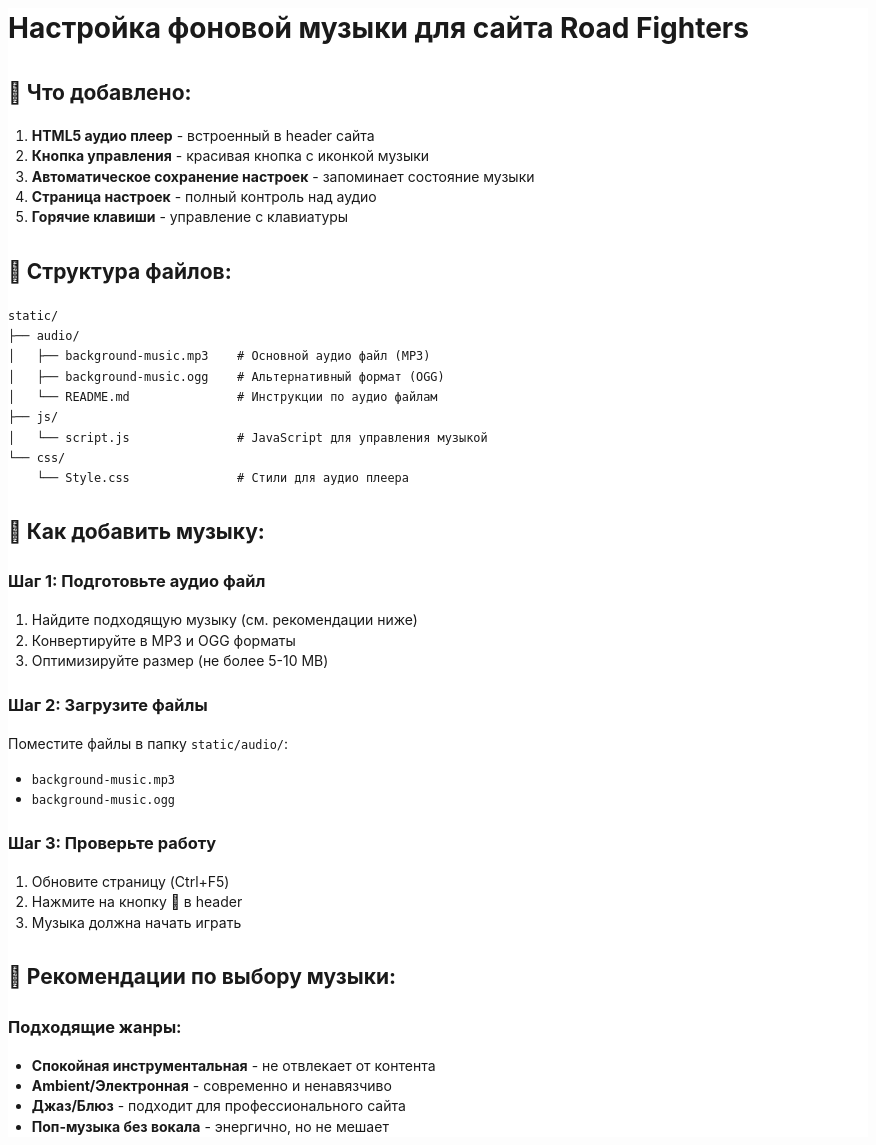 # Настройка фоновой музыки для сайта Road Fighters

## 🎵 Что добавлено:

1. **HTML5 аудио плеер** - встроенный в header сайта
2. **Кнопка управления** - красивая кнопка с иконкой музыки
3. **Автоматическое сохранение настроек** - запоминает состояние музыки
4. **Страница настроек** - полный контроль над аудио
5. **Горячие клавиши** - управление с клавиатуры

## 📁 Структура файлов:

```
static/
├── audio/
│   ├── background-music.mp3    # Основной аудио файл (MP3)
│   ├── background-music.ogg    # Альтернативный формат (OGG)
│   └── README.md               # Инструкции по аудио файлам
├── js/
│   └── script.js               # JavaScript для управления музыкой
└── css/
    └── Style.css               # Стили для аудио плеера
```

## 🎯 Как добавить музыку:

### Шаг 1: Подготовьте аудио файл
1. Найдите подходящую музыку (см. рекомендации ниже)
2. Конвертируйте в MP3 и OGG форматы
3. Оптимизируйте размер (не более 5-10 MB)

### Шаг 2: Загрузите файлы
Поместите файлы в папку `static/audio/`:
- `background-music.mp3`
- `background-music.ogg`

### Шаг 3: Проверьте работу
1. Обновите страницу (Ctrl+F5)
2. Нажмите на кнопку 🎵 в header
3. Музыка должна начать играть

## 🎼 Рекомендации по выбору музыки:

### Подходящие жанры:
- **Спокойная инструментальная** - не отвлекает от контента
- **Ambient/Электронная** - современно и ненавязчиво
- **Джаз/Блюз** - подходит для профессионального сайта
- **Поп-музыка без вокала** - энергично, но не мешает
